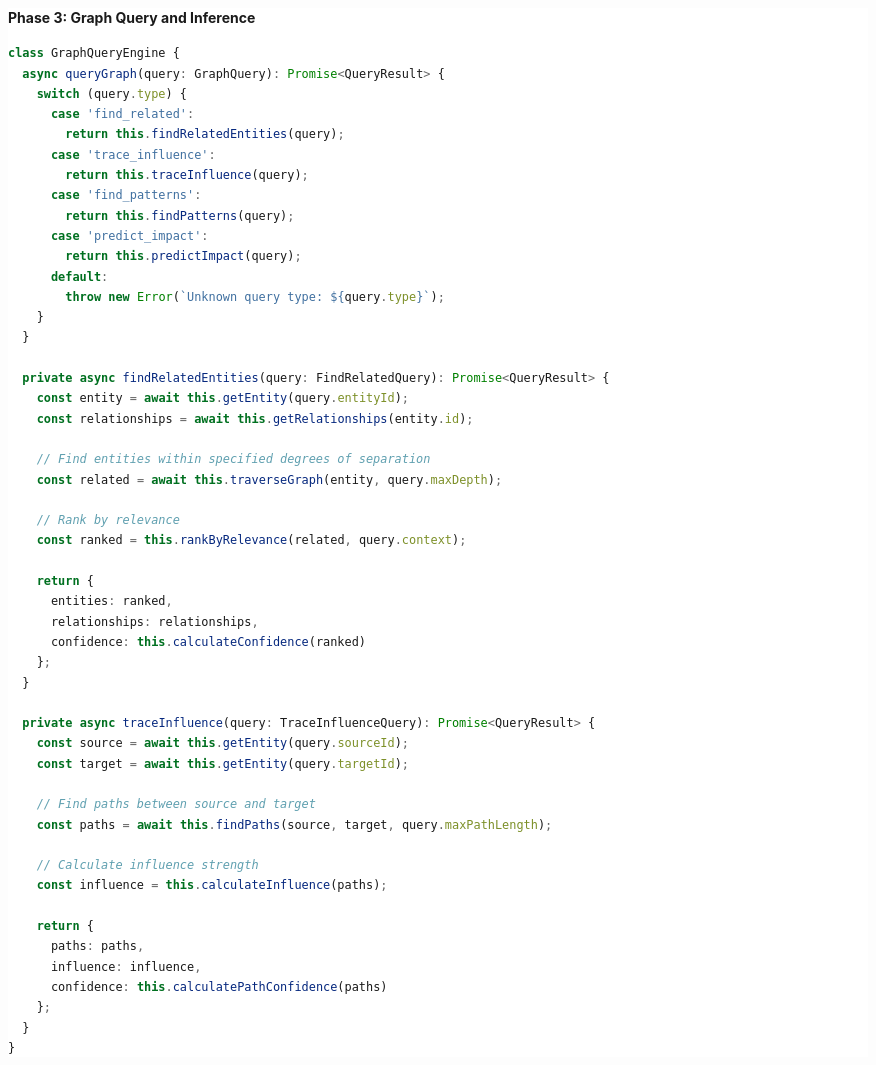 **Phase 3: Graph Query and Inference**
```typescript
class GraphQueryEngine {
  async queryGraph(query: GraphQuery): Promise<QueryResult> {
    switch (query.type) {
      case 'find_related':
        return this.findRelatedEntities(query);
      case 'trace_influence':
        return this.traceInfluence(query);
      case 'find_patterns':
        return this.findPatterns(query);
      case 'predict_impact':
        return this.predictImpact(query);
      default:
        throw new Error(`Unknown query type: ${query.type}`);
    }
  }
  
  private async findRelatedEntities(query: FindRelatedQuery): Promise<QueryResult> {
    const entity = await this.getEntity(query.entityId);
    const relationships = await this.getRelationships(entity.id);
    
    // Find entities within specified degrees of separation
    const related = await this.traverseGraph(entity, query.maxDepth);
    
    // Rank by relevance
    const ranked = this.rankByRelevance(related, query.context);
    
    return {
      entities: ranked,
      relationships: relationships,
      confidence: this.calculateConfidence(ranked)
    };
  }
  
  private async traceInfluence(query: TraceInfluenceQuery): Promise<QueryResult> {
    const source = await this.getEntity(query.sourceId);
    const target = await this.getEntity(query.targetId);
    
    // Find paths between source and target
    const paths = await this.findPaths(source, target, query.maxPathLength);
    
    // Calculate influence strength
    const influence = this.calculateInfluence(paths);
    
    return {
      paths: paths,
      influence: influence,
      confidence: this.calculatePathConfidence(paths)
    };
  }
}
```
